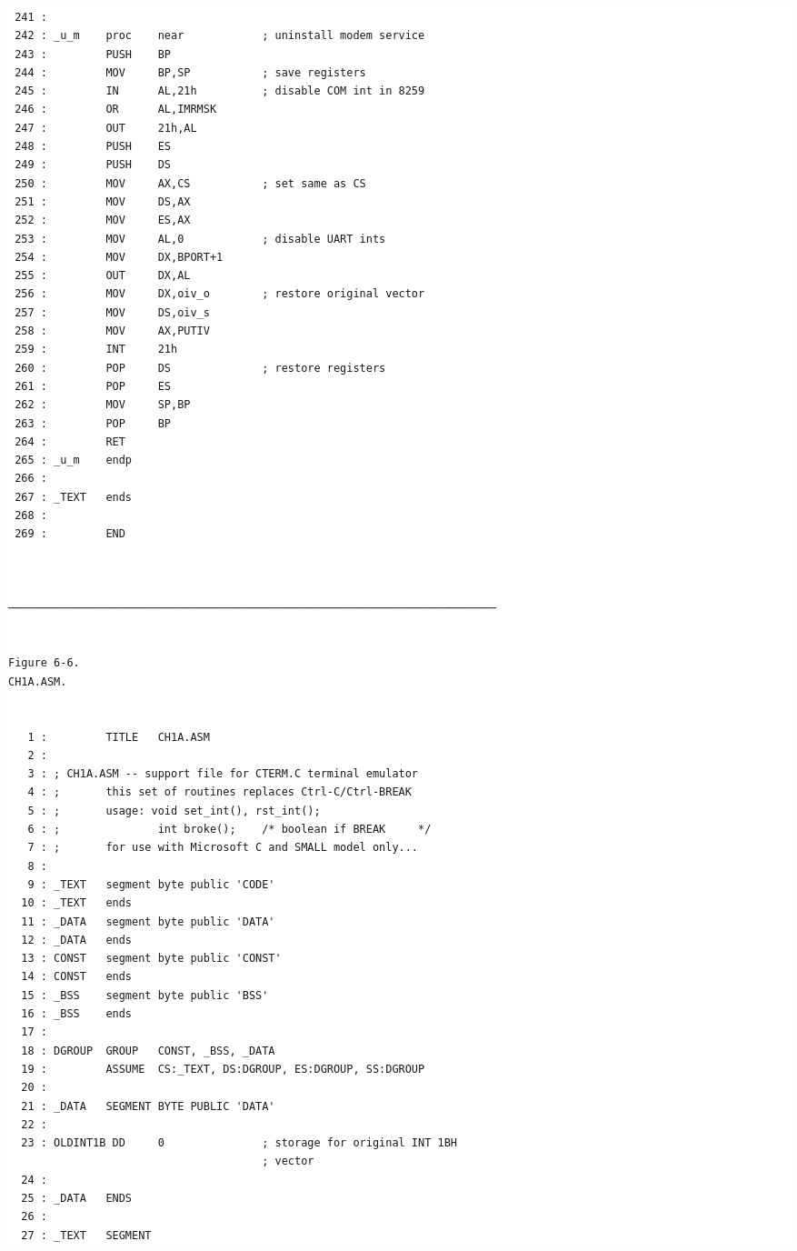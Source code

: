 	 241 :
	 242 : _u_m    proc    near            ; uninstall modem service
	 243 :         PUSH    BP
	 244 :         MOV     BP,SP           ; save registers
	 245 :         IN      AL,21h          ; disable COM int in 8259
	 246 :         OR      AL,IMRMSK
	 247 :         OUT     21h,AL
	 248 :         PUSH    ES
	 249 :         PUSH    DS
	 250 :         MOV     AX,CS           ; set same as CS
	 251 :         MOV     DS,AX
	 252 :         MOV     ES,AX
	 253 :         MOV     AL,0            ; disable UART ints
	 254 :         MOV     DX,BPORT+1
	 255 :         OUT     DX,AL
	 256 :         MOV     DX,oiv_o        ; restore original vector
	 257 :         MOV     DS,oiv_s
	 258 :         MOV     AX,PUTIV
	 259 :         INT     21h
	 260 :         POP     DS              ; restore registers
	 261 :         POP     ES
	 262 :         MOV     SP,BP
	 263 :         POP     BP
	 264 :         RET
	 265 : _u_m    endp
	 266 :
	 267 : _TEXT   ends
	 268 :
	 269 :         END
	
	
	
	───────────────────────────────────────────────────────────────────────────
	
	
	Figure 6-6.
	CH1A.ASM.
	
	
	   1 :         TITLE   CH1A.ASM
	   2 :
	   3 : ; CH1A.ASM -- support file for CTERM.C terminal emulator
	   4 : ;       this set of routines replaces Ctrl-C/Ctrl-BREAK
	   5 : ;       usage: void set_int(), rst_int();
	   6 : ;               int broke();    /* boolean if BREAK     */
	   7 : ;       for use with Microsoft C and SMALL model only...
	   8 :
	   9 : _TEXT   segment byte public 'CODE'
	  10 : _TEXT   ends
	  11 : _DATA   segment byte public 'DATA'
	  12 : _DATA   ends
	  13 : CONST   segment byte public 'CONST'
	  14 : CONST   ends
	  15 : _BSS    segment byte public 'BSS'
	  16 : _BSS    ends
	  17 :
	  18 : DGROUP  GROUP   CONST, _BSS, _DATA
	  19 :         ASSUME  CS:_TEXT, DS:DGROUP, ES:DGROUP, SS:DGROUP
	  20 :
	  21 : _DATA   SEGMENT BYTE PUBLIC 'DATA'
	  22 :
	  23 : OLDINT1B DD     0               ; storage for original INT 1BH
	                                       ; vector
	  24 :
	  25 : _DATA   ENDS
	  26 :
	  27 : _TEXT   SEGMENT